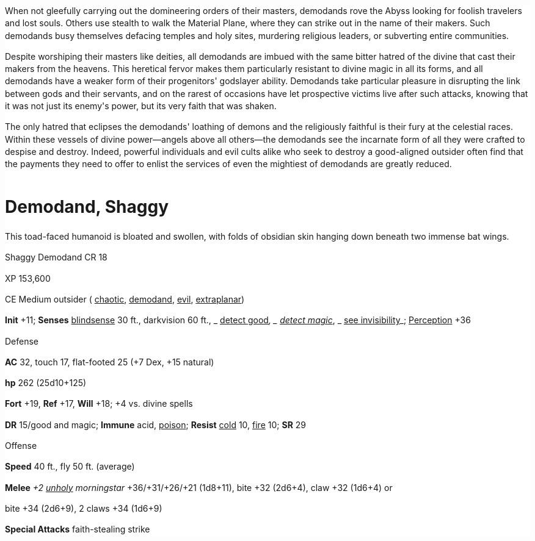 When not gleefully carrying out the domineering orders of their masters, demodands rove the Abyss looking for foolish travelers and lost souls. Others use stealth to walk the Material Plane, where they can strike out in the name of their makers. Such demodands busy themselves defacing temples and holy sites, murdering religious leaders, or subverting entire communities.

Despite worshiping their masters like deities, all demodands are imbued with the same bitter hatred of the divine that cast their makers from the heavens. This heretical fervor makes them particularly resistant to divine magic in all its forms, and all demodands have a weaker form of their progenitors' godslayer ability. Demodands take particular pleasure in disrupting the link between gods and their servants, and on the rarest of occasions have let prospective victims live after such attacks, knowing that it was not just its enemy's power, but its very faith that was shaken.

The only hatred that eclipses the demodands' loathing of demons and the religiously faithful is their fury at the celestial races. Within these vessels of divine power—angels above all others—the demodands see the incarnate form of all they were crafted to despise and destroy. Indeed, powerful individuals and evil cults alike who seek to destroy a good-aligned outsider often find that the payments they need to offer to enlist the services of even the mightiest of demodands are greatly reduced.

# Demodand, Shaggy

This toad-faced humanoid is bloated and swollen, with folds of obsidian skin hanging down beneath two immense bat wings.

Shaggy Demodand CR 18

XP 153,600

CE Medium outsider ( [chaotic](monsters/creatureTypes.md#_chaotic-subtype), [demodand](monsters/creatureTypes.md#_demodand-subtype), [evil](monsters/creatureTypes.md#_evil-subtype), [extraplanar](monsters/creatureTypes.md#_extraplanar-subtype))

**Init** +11; **Senses** [blindsense](monsters/universalMonsterRules.md#_blindsense) 30 ft., darkvision 60 ft., _ [detect good](spells/detectGood.md#_detect-good)_, _ [detect magic](spells/detectMagic.md#_detect-magic)_, _ [see invisibility](spells/seeInvisibility.md#_see-invisibility)_; [Perception](skills/perception.md#_perception) +36

Defense

**AC** 32, touch 17, flat-footed 25 (+7 Dex, +15 natural)

**hp** 262 (25d10+125)

**Fort** +19, **Ref** +17, **Will** +18; +4 vs. divine spells

**DR** 15/good and magic; **Immune** acid, [poison](monsters/universalMonsterRules.md#_poison-(ex-or-su)); **Resist** [cold](monsters/creatureTypes.md#_cold-subtype) 10, [fire](monsters/creatureTypes.md#_fire-subtype) 10; **SR** 29

Offense

**Speed** 40 ft., fly 50 ft. (average)

**Melee** _+2 [unholy](magicItems/weapons.md#_unholy) morningstar_ +36/+31/+26/+21 (1d8+11), bite +32 (2d6+4), claw +32 (1d6+4) or

bite +34 (2d6+9), 2 claws +34 (1d6+9)

**Special Attacks** faith-stealing strike
